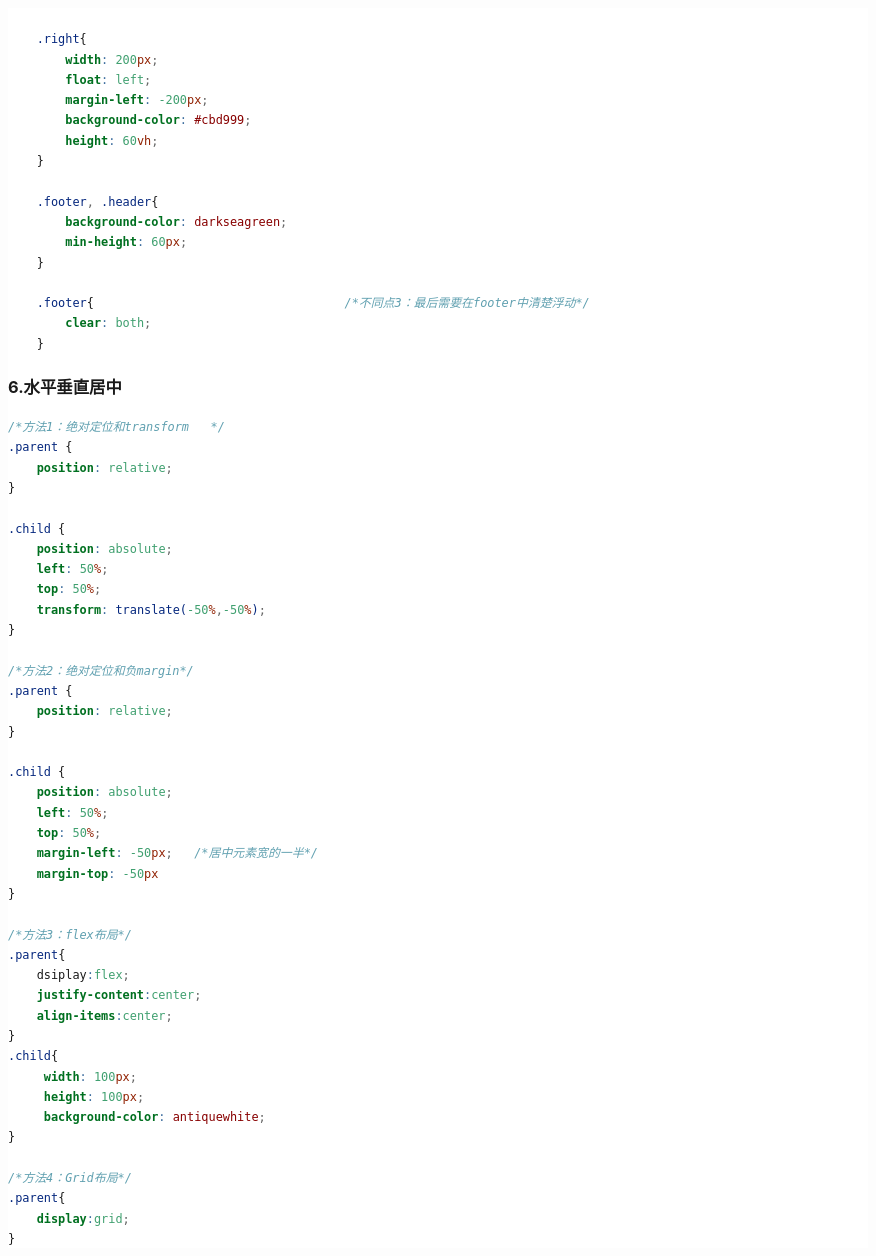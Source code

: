 ```css

    .right{
        width: 200px;
        float: left;
        margin-left: -200px;
        background-color: #cbd999;
        height: 60vh;
    }

    .footer, .header{
        background-color: darkseagreen;
        min-height: 60px;
    }

    .footer{                                   /*不同点3：最后需要在footer中清楚浮动*/
        clear: both;
    }
```

### 6.水平垂直居中

```CSS
/*方法1：绝对定位和transform   */
.parent {
    position: relative;
}

.child {
    position: absolute;
    left: 50%;
    top: 50%;
    transform: translate(-50%,-50%);
}

/*方法2：绝对定位和负margin*/
.parent {
    position: relative;
}

.child {
    position: absolute;
    left: 50%;
    top: 50%;
    margin-left: -50px;   /*居中元素宽的一半*/
    margin-top: -50px
}

/*方法3：flex布局*/
.parent{
    dsiplay:flex;
    justify-content:center;
    align-items:center;   
}
.child{
     width: 100px;
     height: 100px;
     background-color: antiquewhite;
}

/*方法4：Grid布局*/
.parent{
    display:grid;
}
```